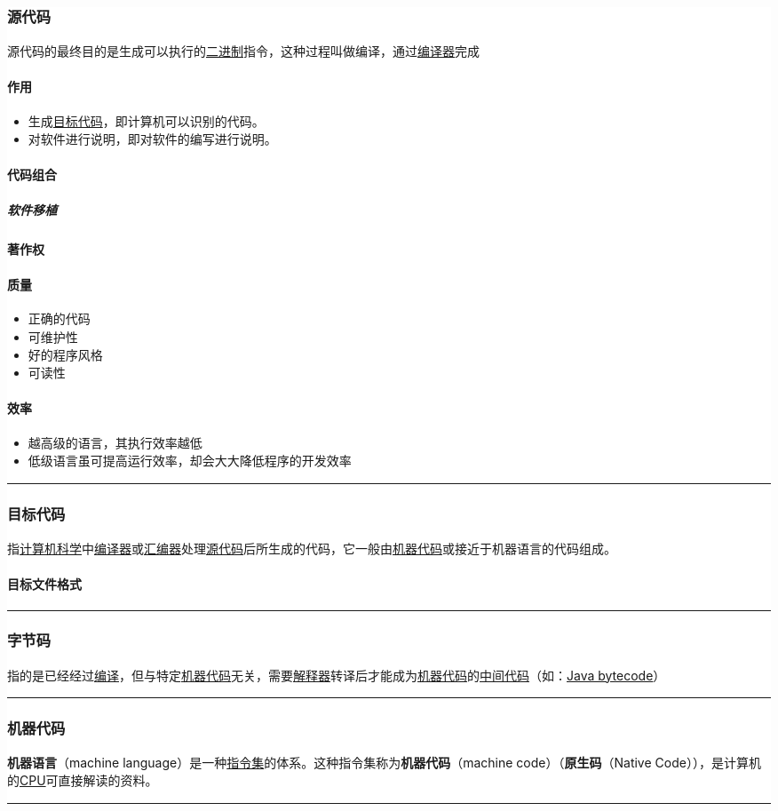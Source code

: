 ### 源代码

源代码的最终目的是生成可以执行的[二进制](https://zh.wikipedia.org/wiki/二进制)指令，这种过程叫做编译，通过[编译器](https://zh.wikipedia.org/wiki/编译器)完成

#### 作用

+ 生成[目标代码](https://zh.wikipedia.org/wiki/目标代码)，即计算机可以识别的代码。
+ 对软件进行说明，即对软件的编写进行说明。

#### 代码组合

##### 软件移植

#### 著作权

#### 质量

+ 正确的代码
+ 可维护性
+ 好的程序风格
+ 可读性

#### 效率

+ 越高级的语言，其执行效率越低
+ 低级语言虽可提高运行效率，却会大大降低程序的开发效率

---

### 目标代码

指[计算机科学](https://zh.wikipedia.org/wiki/计算机科学)中[编译器](https://zh.wikipedia.org/wiki/编译器)或[汇编器](https://zh.wikipedia.org/wiki/汇编器)处理[源代码](https://zh.wikipedia.org/wiki/源代码)后所生成的代码，它一般由[机器代码](https://zh.wikipedia.org/wiki/机器代码)或接近于机器语言的代码组成。

#### 目标文件格式

---

### 字节码

指的是已经经过[编译](https://zh.wikipedia.org/wiki/编译)，但与特定[机器代码](https://zh.wikipedia.org/wiki/機器碼)无关，需要[解释器](https://zh.wikipedia.org/wiki/直譯器)转译后才能成为[机器代码](https://zh.wikipedia.org/wiki/機器碼)的[中间代码](https://zh.wikipedia.org/wiki/中間語言)（如：[Java bytecode](https://zh.wikipedia.org/wiki/Java_bytecode)）

---

### 机器代码

**机器语言**（machine language）是一种[指令集](https://zh.wikipedia.org/wiki/指令集)的体系。这种指令集称为**机器代码**（machine code）（**原生码**（Native Code）），是计算机的[CPU](https://zh.wikipedia.org/wiki/CPU)可直接解读的资料。

---
